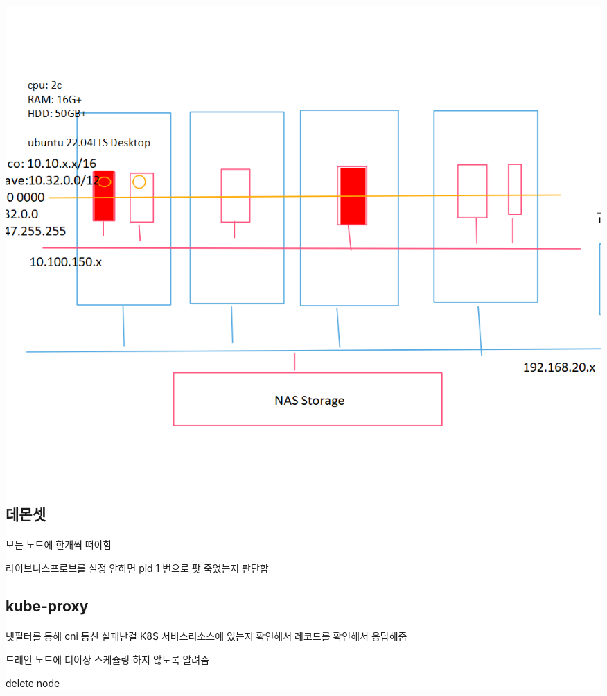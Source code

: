 -------------------------
#

![교육장](./교육장-네트워크-구성환경.png)


## 데몬셋
모든 노드에 한개씩 떠야함

라이브니스프로브를 설정 안하면 pid 1 번으로 팟 죽었는지 판단함

## kube-proxy
넷필터를 통해 cni 통신 실패난걸 K8S 서비스리소스에 있는지 확인해서 레코드를 확인해서 응답해줌


드레인
노드에 더이상 스케쥴링 하지 않도록 알려줌

delete node
